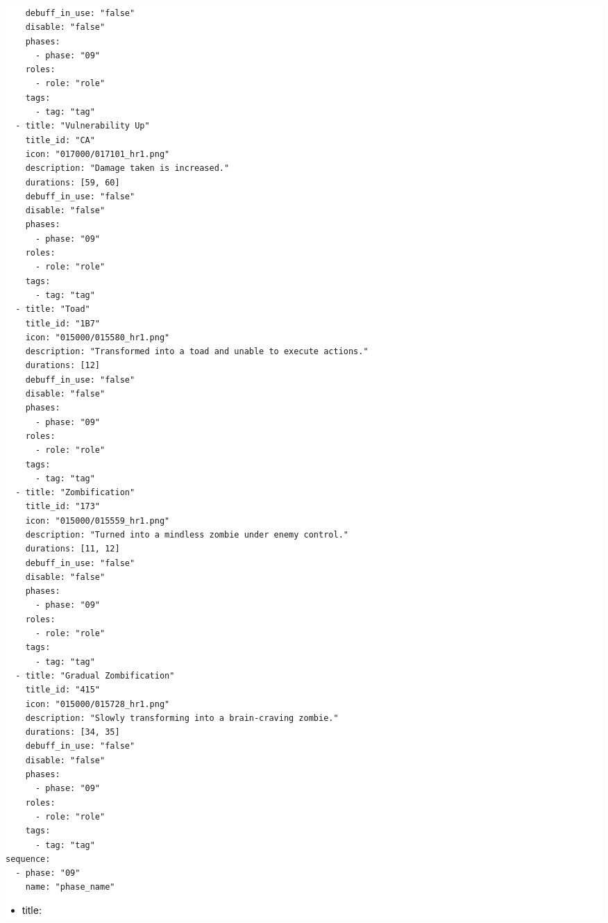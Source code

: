         debuff_in_use: "false"
        disable: "false"
        phases:
          - phase: "09"
        roles:
          - role: "role"
        tags:
          - tag: "tag"
      - title: "Vulnerability Up"
        title_id: "CA"
        icon: "017000/017101_hr1.png"
        description: "Damage taken is increased."
        durations: [59, 60]
        debuff_in_use: "false"
        disable: "false"
        phases:
          - phase: "09"
        roles:
          - role: "role"
        tags:
          - tag: "tag"
      - title: "Toad"
        title_id: "1B7"
        icon: "015000/015580_hr1.png"
        description: "Transformed into a toad and unable to execute actions."
        durations: [12]
        debuff_in_use: "false"
        disable: "false"
        phases:
          - phase: "09"
        roles:
          - role: "role"
        tags:
          - tag: "tag"
      - title: "Zombification"
        title_id: "173"
        icon: "015000/015559_hr1.png"
        description: "Turned into a mindless zombie under enemy control."
        durations: [11, 12]
        debuff_in_use: "false"
        disable: "false"
        phases:
          - phase: "09"
        roles:
          - role: "role"
        tags:
          - tag: "tag"
      - title: "Gradual Zombification"
        title_id: "415"
        icon: "015000/015728_hr1.png"
        description: "Slowly transforming into a brain-craving zombie."
        durations: [34, 35]
        debuff_in_use: "false"
        disable: "false"
        phases:
          - phase: "09"
        roles:
          - role: "role"
        tags:
          - tag: "tag"
    sequence:
      - phase: "09"
        name: "phase_name"
  - title:
